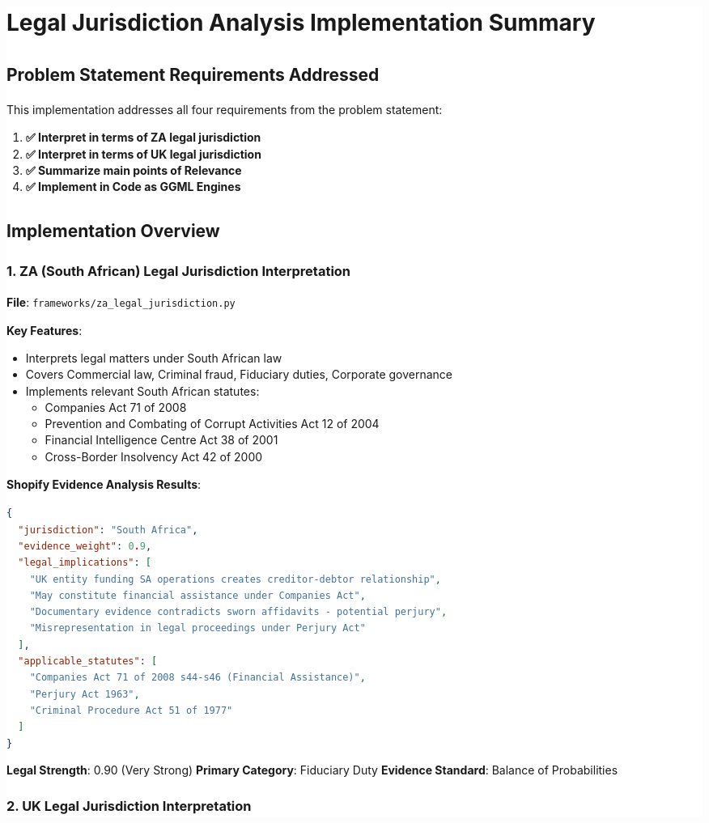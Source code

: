 # Legal Jurisdiction Analysis Implementation Summary

## Problem Statement Requirements Addressed

This implementation addresses all four requirements from the problem statement:

1. **✅ Interpret in terms of ZA legal jurisdiction**
2. **✅ Interpret in terms of UK legal jurisdiction** 
3. **✅ Summarize main points of Relevance**
4. **✅ Implement in Code as GGML Engines**

## Implementation Overview

### 1. ZA (South African) Legal Jurisdiction Interpretation

**File**: `frameworks/za_legal_jurisdiction.py`

**Key Features**:
- Interprets legal matters under South African law
- Covers Commercial law, Criminal fraud, Fiduciary duties, Corporate governance
- Implements relevant South African statutes:
  - Companies Act 71 of 2008
  - Prevention and Combating of Corrupt Activities Act 12 of 2004
  - Financial Intelligence Centre Act 38 of 2001
  - Cross-Border Insolvency Act 42 of 2000

**Shopify Evidence Analysis Results**:
```json
{
  "jurisdiction": "South Africa",
  "evidence_weight": 0.9,
  "legal_implications": [
    "UK entity funding SA operations creates creditor-debtor relationship",
    "May constitute financial assistance under Companies Act",
    "Documentary evidence contradicts sworn affidavits - potential perjury",
    "Misrepresentation in legal proceedings under Perjury Act"
  ],
  "applicable_statutes": [
    "Companies Act 71 of 2008 s44-s46 (Financial Assistance)",
    "Perjury Act 1963",
    "Criminal Procedure Act 51 of 1977"
  ]
}
```

**Legal Strength**: 0.90 (Very Strong)
**Primary Category**: Fiduciary Duty
**Evidence Standard**: Balance of Probabilities

### 2. UK Legal Jurisdiction Interpretation
